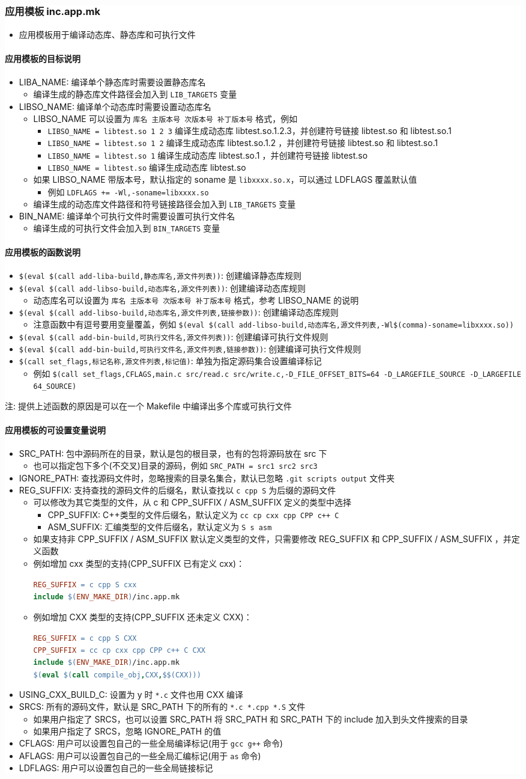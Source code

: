 
### 应用模板 inc.app.mk

* 应用模板用于编译动态库、静态库和可执行文件

#### 应用模板的目标说明

* LIBA_NAME: 编译单个静态库时需要设置静态库名
    * 编译生成的静态库文件路径会加入到 `LIB_TARGETS` 变量
* LIBSO_NAME: 编译单个动态库时需要设置动态库名
    * LIBSO_NAME 可以设置为 `库名 主版本号 次版本号 补丁版本号` 格式，例如
        * `LIBSO_NAME = libtest.so 1 2 3` 编译生成动态库 libtest.so.1.2.3，并创建符号链接 libtest.so 和 libtest.so.1
        * `LIBSO_NAME = libtest.so 1 2`   编译生成动态库 libtest.so.1.2  ，并创建符号链接 libtest.so 和 libtest.so.1
        * `LIBSO_NAME = libtest.so 1`     编译生成动态库 libtest.so.1    ，并创建符号链接 libtest.so
        * `LIBSO_NAME = libtest.so`       编译生成动态库 libtest.so
    * 如果 LIBSO_NAME 带版本号，默认指定的 soname 是 `libxxxx.so.x`，可以通过 LDFLAGS 覆盖默认值
        * 例如 `LDFLAGS += -Wl,-soname=libxxxx.so`
    * 编译生成的动态库文件路径和符号链接路径会加入到 `LIB_TARGETS` 变量
* BIN_NAME: 编译单个可执行文件时需要设置可执行文件名
    * 编译生成的可执行文件会加入到 `BIN_TARGETS` 变量


#### 应用模板的函数说明

* `$(eval $(call add-liba-build,静态库名,源文件列表))`: 创建编译静态库规则
* `$(eval $(call add-libso-build,动态库名,源文件列表))`: 创建编译动态库规则
    * 动态库名可以设置为 `库名 主版本号 次版本号 补丁版本号` 格式，参考 LIBSO_NAME 的说明
* `$(eval $(call add-libso-build,动态库名,源文件列表,链接参数))`: 创建编译动态库规则
    * 注意函数中有逗号要用变量覆盖，例如 `$(eval $(call add-libso-build,动态库名,源文件列表,-Wl$(comma)-soname=libxxxx.so))`
* `$(eval $(call add-bin-build,可执行文件名,源文件列表))`: 创建编译可执行文件规则
* `$(eval $(call add-bin-build,可执行文件名,源文件列表,链接参数))`: 创建编译可执行文件规则
* `$(call set_flags,标记名称,源文件列表,标记值)`: 单独为指定源码集合设置编译标记
    * 例如 `$(call set_flags,CFLAGS,main.c src/read.c src/write.c,-D_FILE_OFFSET_BITS=64 -D_LARGEFILE_SOURCE -D_LARGEFILE64_SOURCE)`

注: 提供上述函数的原因是可以在一个 Makefile 中编译出多个库或可执行文件


#### 应用模板的可设置变量说明

* SRC_PATH: 包中源码所在的目录，默认是包的根目录，也有的包将源码放在 src 下
    * 也可以指定包下多个(不交叉)目录的源码，例如 `SRC_PATH = src1 src2 src3`
* IGNORE_PATH: 查找源码文件时，忽略搜索的目录名集合，默认已忽略 `.git scripts output` 文件夹
* REG_SUFFIX: 支持查找的源码文件的后缀名，默认查找以 `c cpp S` 为后缀的源码文件
    * 可以修改为其它类型的文件，从 c 和 CPP_SUFFIX / ASM_SUFFIX 定义的类型中选择
        * CPP_SUFFIX: C++类型的文件后缀名，默认定义为 `cc cp cxx cpp CPP c++ C`
        * ASM_SUFFIX: 汇编类型的文件后缀名，默认定义为 `S s asm`
    * 如果支持非 CPP_SUFFIX / ASM_SUFFIX 默认定义类型的文件，只需要修改 REG_SUFFIX 和 CPP_SUFFIX / ASM_SUFFIX ，并定义函数
    * 例如增加 cxx 类型的支持(CPP_SUFFIX 已有定义 cxx)：
        ```makefile
        REG_SUFFIX = c cpp S cxx
        include $(ENV_MAKE_DIR)/inc.app.mk
        ```
    * 例如增加 CXX 类型的支持(CPP_SUFFIX 还未定义 CXX)：
        ```makefile
        REG_SUFFIX = c cpp S CXX
        CPP_SUFFIX = cc cp cxx cpp CPP c++ C CXX
        include $(ENV_MAKE_DIR)/inc.app.mk
        $(eval $(call compile_obj,CXX,$$(CXX)))
        ```
* USING_CXX_BUILD_C: 设置为 y 时 `*.c` 文件也用 CXX 编译
* SRCS: 所有的源码文件，默认是 SRC_PATH 下的所有的 `*.c *.cpp *.S` 文件
    * 如果用户指定了 SRCS，也可以设置 SRC_PATH 将 SRC_PATH 和 SRC_PATH 下的 include 加入到头文件搜索的目录
    * 如果用户指定了 SRCS，忽略 IGNORE_PATH 的值
* CFLAGS: 用户可以设置包自己的一些全局编译标记(用于 `gcc g++` 命令)
* AFLAGS: 用户可以设置包自己的一些全局汇编标记(用于 `as` 命令)
* LDFLAGS: 用户可以设置包自己的一些全局链接标记